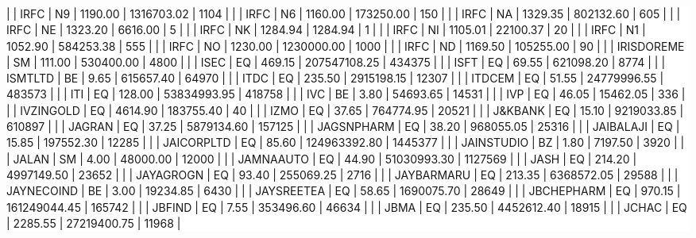 |  | IRFC | N9 | 1190.00 | 1316703.02 | 1104 |
|  | IRFC | N6 | 1160.00 | 173250.00 | 150 |
|  | IRFC | NA | 1329.35 | 802132.60 | 605 |
|  | IRFC | NE | 1323.20 | 6616.00 | 5 |
|  | IRFC | NK | 1284.94 | 1284.94 | 1 |
|  | IRFC | NI | 1105.01 | 22100.37 | 20 |
|  | IRFC | N1 | 1052.90 | 584253.38 | 555 |
|  | IRFC | NO | 1230.00 | 1230000.00 | 1000 |
|  | IRFC | ND | 1169.50 | 105255.00 | 90 |
|  | IRISDOREME | SM | 111.00 | 530400.00 | 4800 |
|  | ISEC | EQ | 469.15 | 207547108.25 | 434375 |
|  | ISFT | EQ | 69.55 | 621098.20 | 8774 |
|  | ISMTLTD | BE | 9.65 | 615657.40 | 64970 |
|  | ITDC | EQ | 235.50 | 2915198.15 | 12307 |
|  | ITDCEM | EQ | 51.55 | 24779996.55 | 483573 |
|  | ITI | EQ | 128.00 | 53834993.95 | 418758 |
|  | IVC | BE | 3.80 | 54693.65 | 14531 |
|  | IVP | EQ | 46.05 | 15462.05 | 336 |
|  | IVZINGOLD | EQ | 4614.90 | 183755.40 | 40 |
|  | IZMO | EQ | 37.65 | 764774.95 | 20521 |
|  | J&KBANK | EQ | 15.10 | 9219033.85 | 610897 |
|  | JAGRAN | EQ | 37.25 | 5879134.60 | 157125 |
|  | JAGSNPHARM | EQ | 38.20 | 968055.05 | 25316 |
|  | JAIBALAJI | EQ | 15.85 | 197552.30 | 12285 |
|  | JAICORPLTD | EQ | 85.60 | 124963392.80 | 1445377 |
|  | JAINSTUDIO | BZ | 1.80 | 7197.50 | 3920 |
|  | JALAN | SM | 4.00 | 48000.00 | 12000 |
|  | JAMNAAUTO | EQ | 44.90 | 51030993.30 | 1127569 |
|  | JASH | EQ | 214.20 | 4997149.50 | 23652 |
|  | JAYAGROGN | EQ | 93.40 | 255069.25 | 2716 |
|  | JAYBARMARU | EQ | 213.35 | 6368572.05 | 29588 |
|  | JAYNECOIND | BE | 3.00 | 19234.85 | 6430 |
|  | JAYSREETEA | EQ | 58.65 | 1690075.70 | 28649 |
|  | JBCHEPHARM | EQ | 970.15 | 161249044.45 | 165742 |
|  | JBFIND | EQ | 7.55 | 353496.60 | 46634 |
|  | JBMA | EQ | 235.50 | 4452612.40 | 18915 |
|  | JCHAC | EQ | 2285.55 | 27219400.75 | 11968 |